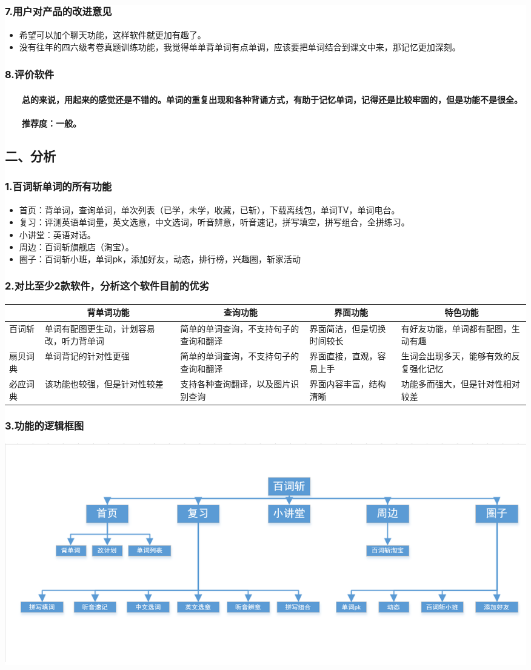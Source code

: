 ### 7.用户对产品的改进意见

- 希望可以加个聊天功能，这样软件就更加有趣了。
- 没有往年的四六级考卷真题训练功能，我觉得单单背单词有点单调，应该要把单词结合到课文中来，那记忆更加深刻。

### 8.评价软件

####   总的来说，用起来的感觉还是不错的。单词的重复出现和各种背诵方式，有助于记忆单词，记得还是比较牢固的，但是功能不是很全。

　　**推荐度：一般。**

## 二、分析

### 1.百词斩单词的所有功能

- 首页：背单词，查询单词，单次列表（已学，未学，收藏，已斩），下载离线包，单词TV，单词电台。
- 复习：评测英语单词量，英文选意，中文选词，听音辨意，听音速记，拼写填空，拼写组合，全拼练习。
- 小讲堂：英语对话。
- 周边：百词斩旗舰店（淘宝）。
- 圈子：百词斩小班，单词pk，添加好友，动态，排行榜，兴趣圈，斩家活动

### 2.对比至少2款软件，分析这个软件目前的优劣

 

|          | **背单词功能**                           | **查询功能**                           | **界面功能**               | **特色功能**                           |
| -------- | ---------------------------------------- | -------------------------------------- | -------------------------- | -------------------------------------- |
| 百词斩   | 单词有配图更生动，计划容易改，听力背单词 | 简单的单词查询，不支持句子的查询和翻译 | 界面简洁，但是切换时间较长 | 有好友功能，单词都有配图，生动有趣     |
| 扇贝词典 | 单词背记的针对性更强                     | 简单的单词查询，不支持句子的查询和翻译 | 界面直接，直观，容易上手   | 生词会出现多天，能够有效的反复强化记忆 |
| 必应词典 | 该功能也较强，但是针对性较差             | 支持各种查询翻译，以及图片识别查询     | 界面内容丰富，结构清晰     | 功能多而强大，但是针对性相对较差       |

 

 

### 3.功能的逻辑框图

![img](baicizhan-deploy.assets/1212487-20171003105202458-1731453901.png)

